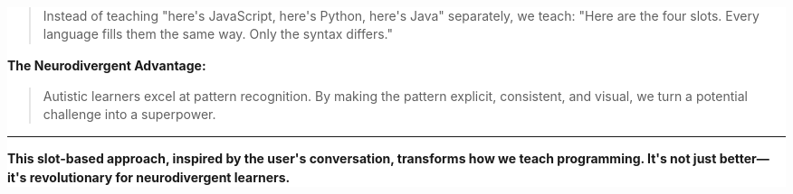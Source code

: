 > Instead of teaching "here's JavaScript, here's Python, here's Java" separately, we teach: "Here are the four slots. Every language fills them the same way. Only the syntax differs."

**The Neurodivergent Advantage:**

> Autistic learners excel at pattern recognition. By making the pattern explicit, consistent, and visual, we turn a potential challenge into a superpower.

---

**This slot-based approach, inspired by the user's conversation, transforms how we teach programming. It's not just better—it's revolutionary for neurodivergent learners.**
